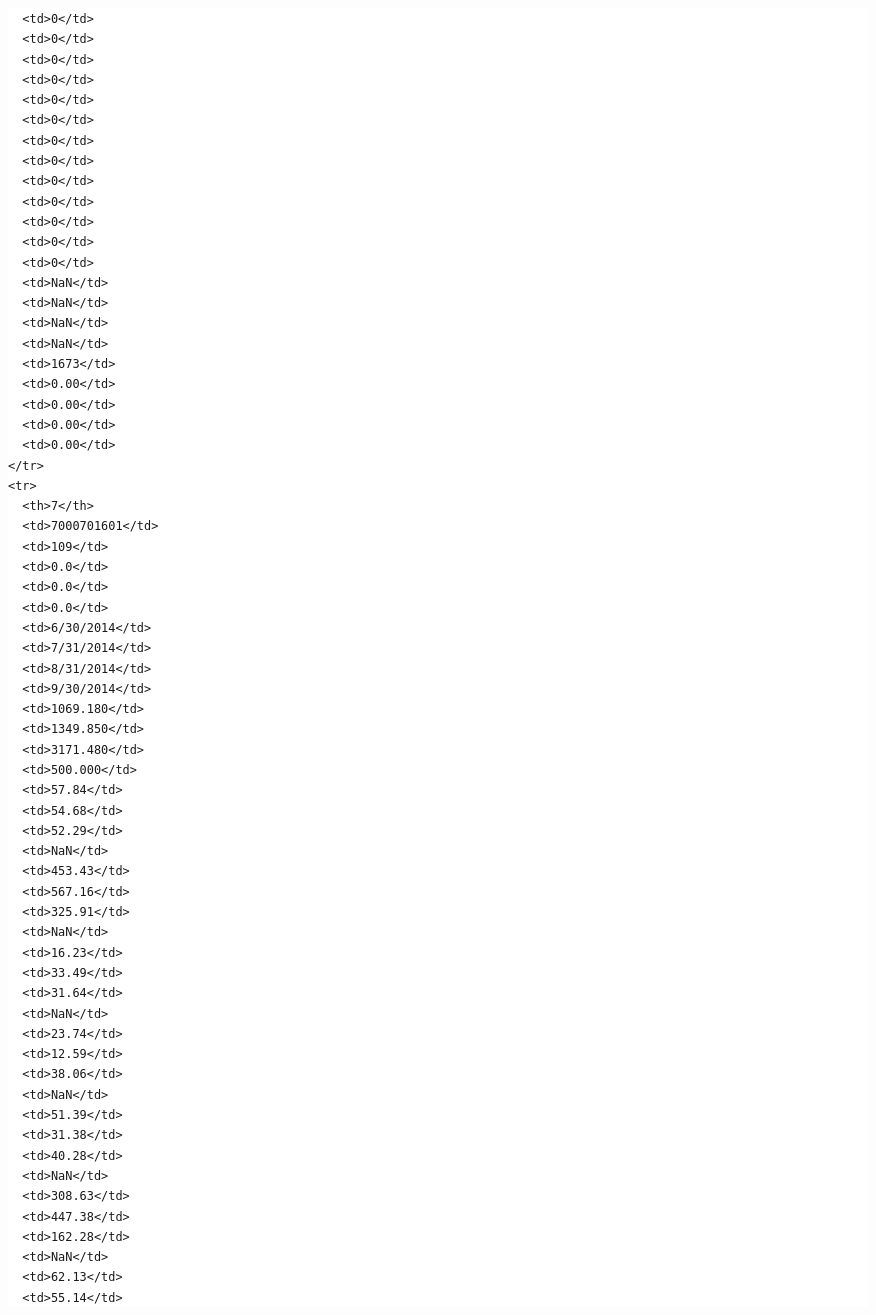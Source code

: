      <td>0</td>
      <td>0</td>
      <td>0</td>
      <td>0</td>
      <td>0</td>
      <td>0</td>
      <td>0</td>
      <td>0</td>
      <td>0</td>
      <td>0</td>
      <td>0</td>
      <td>0</td>
      <td>0</td>
      <td>NaN</td>
      <td>NaN</td>
      <td>NaN</td>
      <td>NaN</td>
      <td>1673</td>
      <td>0.00</td>
      <td>0.00</td>
      <td>0.00</td>
      <td>0.00</td>
    </tr>
    <tr>
      <th>7</th>
      <td>7000701601</td>
      <td>109</td>
      <td>0.0</td>
      <td>0.0</td>
      <td>0.0</td>
      <td>6/30/2014</td>
      <td>7/31/2014</td>
      <td>8/31/2014</td>
      <td>9/30/2014</td>
      <td>1069.180</td>
      <td>1349.850</td>
      <td>3171.480</td>
      <td>500.000</td>
      <td>57.84</td>
      <td>54.68</td>
      <td>52.29</td>
      <td>NaN</td>
      <td>453.43</td>
      <td>567.16</td>
      <td>325.91</td>
      <td>NaN</td>
      <td>16.23</td>
      <td>33.49</td>
      <td>31.64</td>
      <td>NaN</td>
      <td>23.74</td>
      <td>12.59</td>
      <td>38.06</td>
      <td>NaN</td>
      <td>51.39</td>
      <td>31.38</td>
      <td>40.28</td>
      <td>NaN</td>
      <td>308.63</td>
      <td>447.38</td>
      <td>162.28</td>
      <td>NaN</td>
      <td>62.13</td>
      <td>55.14</td>